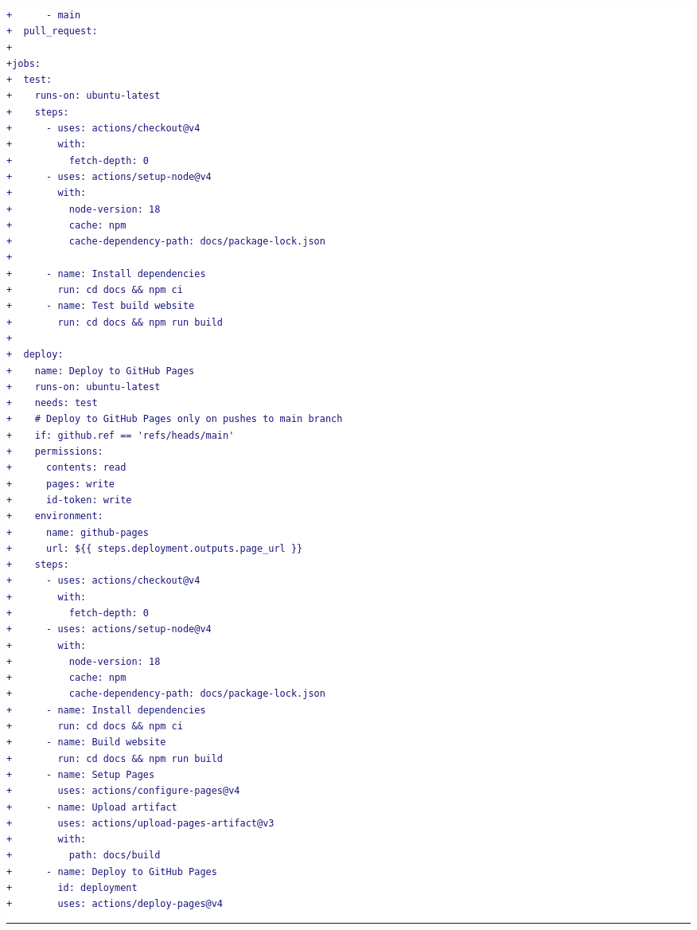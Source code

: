 ```diff
+      - main
+  pull_request:
+
+jobs:
+  test:
+    runs-on: ubuntu-latest
+    steps:
+      - uses: actions/checkout@v4
+        with:
+          fetch-depth: 0
+      - uses: actions/setup-node@v4
+        with:
+          node-version: 18
+          cache: npm
+          cache-dependency-path: docs/package-lock.json
+
+      - name: Install dependencies
+        run: cd docs && npm ci
+      - name: Test build website
+        run: cd docs && npm run build
+
+  deploy:
+    name: Deploy to GitHub Pages
+    runs-on: ubuntu-latest
+    needs: test
+    # Deploy to GitHub Pages only on pushes to main branch
+    if: github.ref == 'refs/heads/main'
+    permissions:
+      contents: read
+      pages: write
+      id-token: write
+    environment:
+      name: github-pages
+      url: ${{ steps.deployment.outputs.page_url }}
+    steps:
+      - uses: actions/checkout@v4
+        with:
+          fetch-depth: 0
+      - uses: actions/setup-node@v4
+        with:
+          node-version: 18
+          cache: npm
+          cache-dependency-path: docs/package-lock.json
+      - name: Install dependencies
+        run: cd docs && npm ci
+      - name: Build website
+        run: cd docs && npm run build
+      - name: Setup Pages
+        uses: actions/configure-pages@v4
+      - name: Upload artifact
+        uses: actions/upload-pages-artifact@v3
+        with:
+          path: docs/build
+      - name: Deploy to GitHub Pages
+        id: deployment
+        uses: actions/deploy-pages@v4
```

---